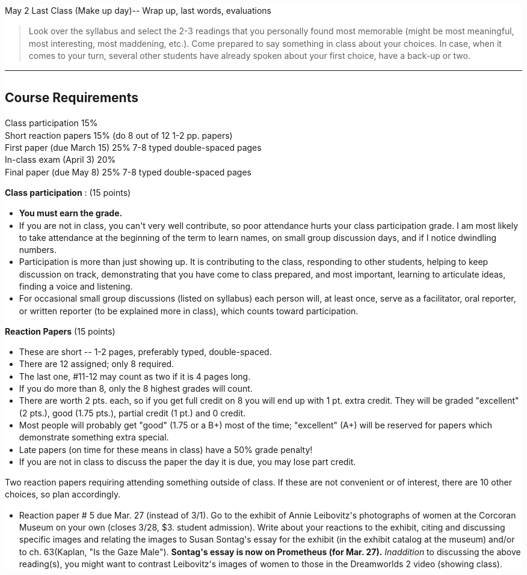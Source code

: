 May 2    Last Class (Make up day)-- Wrap up, last words, evaluations

> Look over the syllabus and select the 2-3 readings that you personally found
most memorable (might be most meaningful, most interesting, most maddening,
etc.).  Come prepared to say something in class about your choices.  In case,
when it comes to your turn, several other students have already spoken about
your first choice, have a back-up or two.

  

* * *

##  **Course Requirements**

Class participation                  15%  
Short reaction papers             15%    (do 8 out of 12  1-2 pp. papers)  
First paper (due March 15)    25%   7-8 typed double-spaced pages  
In-class exam  (April 3)          20%  
Final paper (due May 8)        25%    7-8 typed double-spaced pages  


**Class participation** :    (15 points)

  * **You must earn the grade.**
  * If you are not in class, you can't very well contribute, so poor attendance hurts your class participation grade.   I am most likely to take attendance at the beginning of the term to learn names, on small group discussion days, and if I notice dwindling numbers.
  * Participation is more than just showing up.  It is contributing to the class, responding to other students, helping to keep discussion on track, demonstrating that you have come to class prepared, and most important, learning to articulate ideas, finding a voice and listening.
  * For occasional small group discussions (listed on syllabus) each person will, at least once, serve as a facilitator, oral reporter, or written reporter (to be explained more in class), which counts toward participation.

**Reaction Papers**   (15 points)

  * These are short -- 1-2 pages, preferably typed, double-spaced.
  * There are 12 assigned;  only 8 required.
  * The last one, #11-12 may count as two if it is 4 pages long.
  * If you do more than 8, only the 8 highest grades will count.
  * There are worth 2 pts. each, so if you get full credit on 8 you will end up with 1 pt. extra credit.  They will be graded "excellent" (2 pts.), good (1.75 pts.), partial credit (1 pt.) and 0 credit.
  * Most people will probably get "good" (1.75 or a B+) most of the time; "excellent" (A+) will be reserved for papers which demonstrate something extra special.
  * Late papers (on time for these means in class) have a 50% grade penalty!
  * If you are not in class to discuss the paper the day it is due, you may lose part credit.

  
Two reaction papers requiring attending something outside of class.  If these
are not convenient or of interest, there are 10 other choices, so plan
accordingly.

  * Reaction paper # 5 due Mar. 27 (instead of 3/1).  Go to the exhibit of Annie Leibovitz's photographs of women at the Corcoran Museum on your own (closes 3/28, $3. student admission). Write about your reactions to the exhibit, citing and discussing specific images and relating the images to Susan Sontag's essay for the exhibit (in the exhibit catalog at the museum) and/or to ch. 63(Kaplan, "Is the Gaze Male").  **Sontag's essay is now on Prometheus (for Mar. 27).**   _Inaddition_ to discussing the above reading(s), you might want to contrast Leibovitz's images of women to those in the Dreamworlds 2 video (showing class).
